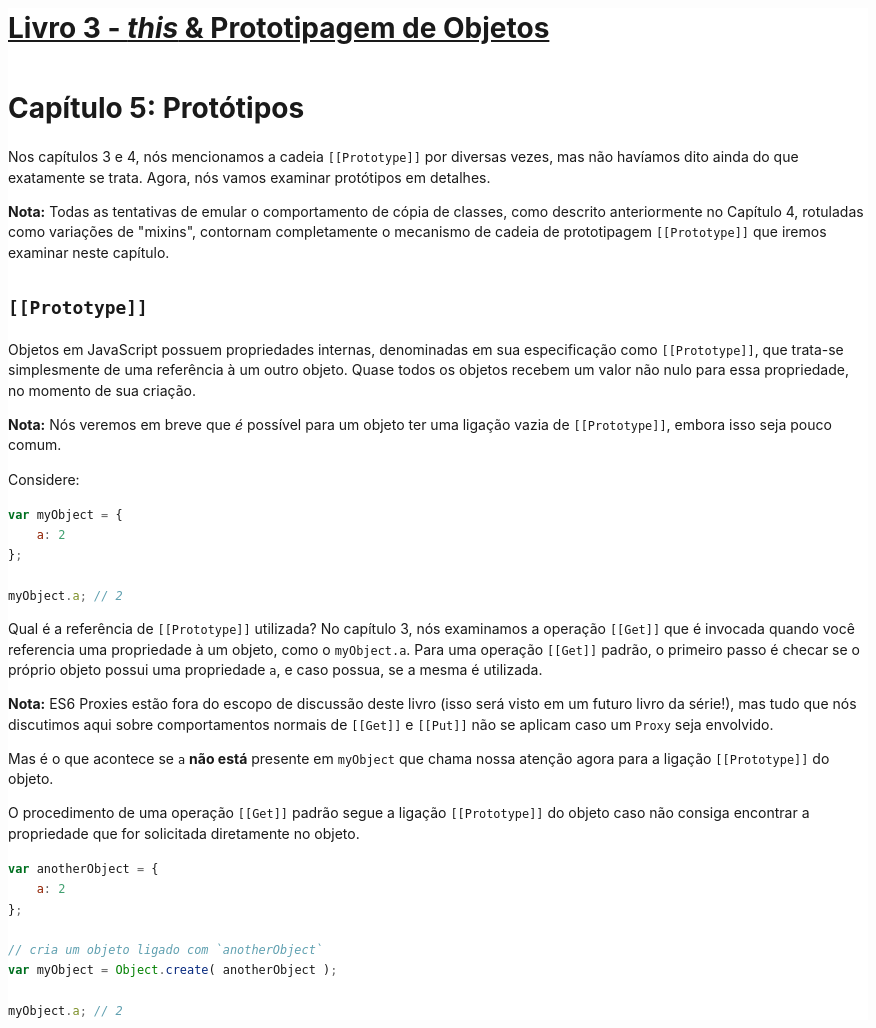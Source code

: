 # [ Livro 3 - *this* & Prototipagem de Objetos](../03-this-and-object-prototypes/)

# Capítulo 5: Protótipos

Nos capítulos 3 e 4, nós mencionamos a cadeia `[[Prototype]]` por diversas vezes, mas não havíamos dito ainda do que exatamente se trata. Agora, nós vamos examinar protótipos em detalhes.

**Nota:** Todas as tentativas de emular o comportamento de cópia de classes, como descrito anteriormente no Capítulo 4, rotuladas como variações de "mixins", contornam completamente o mecanismo de cadeia de prototipagem `[[Prototype]]` que iremos examinar neste capítulo. 

## `[[Prototype]]`

Objetos em JavaScript possuem propriedades internas, denominadas em sua especificação como `[[Prototype]]`, que trata-se simplesmente de uma referência à um outro objeto. Quase todos os objetos recebem um valor não nulo para essa propriedade, no momento de sua criação. 

**Nota:** Nós veremos em breve que *é* possível para um objeto ter uma ligação vazia de `[[Prototype]]`, embora isso seja pouco comum.

Considere:

```js
var myObject = {
	a: 2
};

myObject.a; // 2
```

Qual é a referência de `[[Prototype]]` utilizada? No capítulo 3, nós examinamos a operação `[[Get]]` que é invocada quando você referencia uma propriedade à um objeto, como o `myObject.a`. Para uma operação `[[Get]]` padrão, o primeiro passo é checar se o próprio objeto possui uma propriedade `a`, e caso possua, se a mesma é utilizada.

**Nota:** ES6 Proxies estão fora do escopo de discussão deste livro (isso será visto em um futuro livro da série!), mas tudo que nós discutimos aqui sobre comportamentos normais de  `[[Get]]` e `[[Put]]` não se aplicam caso um `Proxy` seja envolvido.

Mas é o que acontece se `a` **não está** presente em `myObject` que chama nossa atenção agora para a ligação `[[Prototype]]` do objeto. 

O procedimento de uma operação `[[Get]]` padrão segue a ligação `[[Prototype]]` do objeto caso não consiga encontrar a propriedade que for solicitada diretamente no objeto.

```js
var anotherObject = {
	a: 2
};

// cria um objeto ligado com `anotherObject`
var myObject = Object.create( anotherObject );

myObject.a; // 2
```
